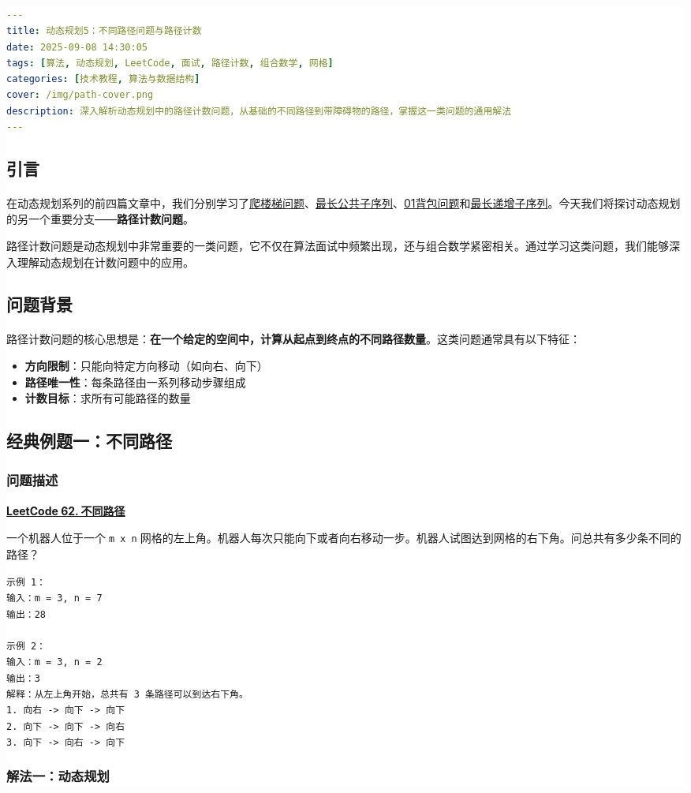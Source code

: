 ```yaml
---
title: 动态规划5：不同路径问题与路径计数
date: 2025-09-08 14:30:05
tags: [算法, 动态规划, LeetCode, 面试, 路径计数, 组合数学, 网格]
categories: [技术教程, 算法与数据结构]
cover: /img/path-cover.png
description: 深入解析动态规划中的路径计数问题，从基础的不同路径到带障碍物的路径，掌握这一类问题的通用解法
---
```


## 引言

在动态规划系列的前四篇文章中，我们分别学习了[爬楼梯问题](/2025/09/06/动态规划入门：从爬楼梯问题开始/)、[最长公共子序列](/2025/09/06/动态规划进阶：最长公共子序列问题/)、[01背包问题](/2025/09/07/动态规划深入：01背包问题详解/)和[最长递增子序列](/2025/09/07/动态规划4：最长递增子序列问题/)。今天我们将探讨动态规划的另一个重要分支——**路径计数问题**。

路径计数问题是动态规划中非常重要的一类问题，它不仅在算法面试中频繁出现，还与组合数学紧密相关。通过学习这类问题，我们能够深入理解动态规划在计数问题中的应用。



## 问题背景

路径计数问题的核心思想是：**在一个给定的空间中，计算从起点到终点的不同路径数量**。这类问题通常具有以下特征：

- **方向限制**：只能向特定方向移动（如向右、向下）
- **路径唯一性**：每条路径由一系列移动步骤组成
- **计数目标**：求所有可能路径的数量

## 经典例题一：不同路径

### 问题描述

**[LeetCode 62. 不同路径](https://leetcode.cn/problems/unique-paths/)**

一个机器人位于一个 `m x n` 网格的左上角。机器人每次只能向下或者向右移动一步。机器人试图达到网格的右下角。问总共有多少条不同的路径？

```text
示例 1：
输入：m = 3, n = 7
输出：28

示例 2：
输入：m = 3, n = 2
输出：3
解释：从左上角开始，总共有 3 条路径可以到达右下角。
1. 向右 -> 向下 -> 向下
2. 向下 -> 向下 -> 向右
3. 向下 -> 向右 -> 向下
```

### 解法一：动态规划
